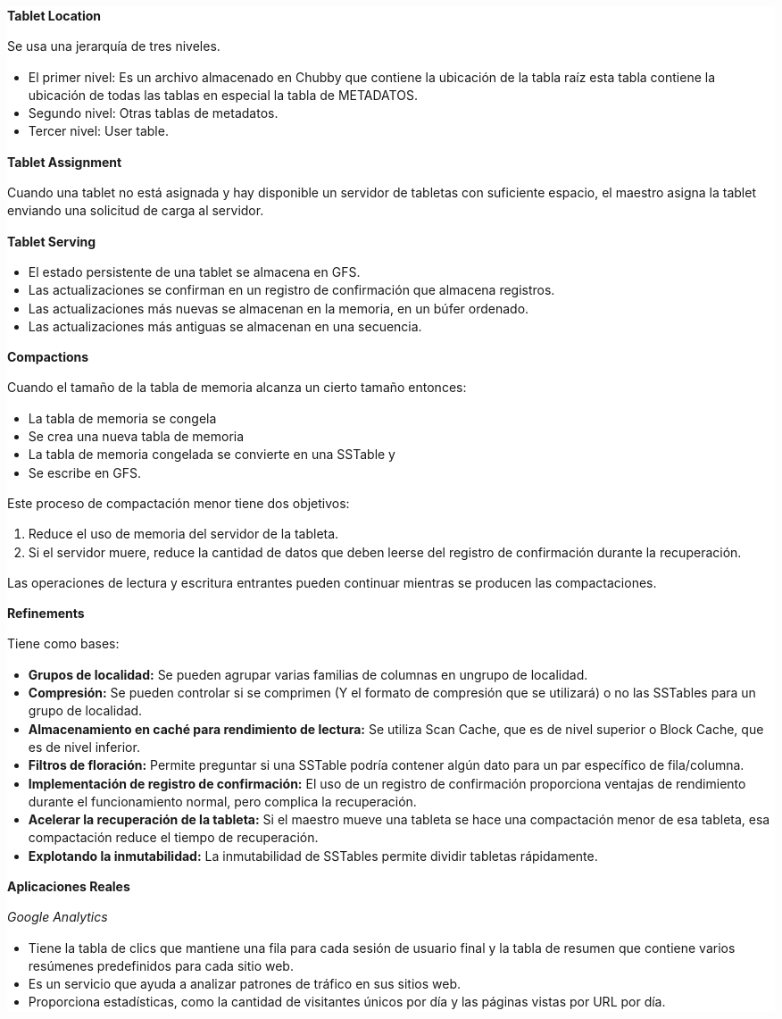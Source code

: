 **Tablet Location**

Se usa una jerarquía de tres niveles.
* El primer nivel: Es un archivo almacenado en Chubby que contiene la ubicación de la tabla raíz esta tabla contiene la ubicación de todas las tablas en especial la tabla de METADATOS.
* Segundo nivel: Otras tablas de metadatos.
* Tercer nivel: User table.

**Tablet Assignment**

Cuando una tablet no está asignada y hay disponible un servidor de tabletas con suficiente espacio, el maestro asigna la tablet enviando una solicitud de carga al servidor.

**Tablet Serving**

* El estado persistente de una tablet se almacena en GFS. 
* Las actualizaciones se confirman en un registro de confirmación que almacena registros. 
* Las actualizaciones más nuevas se almacenan en la memoria, en un búfer ordenado.
* Las actualizaciones más antiguas se almacenan en una secuencia.

**Compactions**

 Cuando el tamaño de la tabla de memoria alcanza un cierto tamaño entonces:
 * La tabla de memoria se congela
 * Se crea una nueva tabla de memoria
 * La tabla de memoria congelada se convierte en una SSTable y 
 * Se escribe en GFS. 
 
 Este proceso de compactación menor tiene dos objetivos: 
 1) Reduce el uso de memoria del servidor de la tableta.
 2) Si el servidor muere, reduce la cantidad de datos que deben leerse del registro de confirmación durante la recuperación.
 
 Las operaciones de lectura y escritura entrantes pueden continuar mientras se producen las compactaciones.

**Refinements**

Tiene como bases: 
* **Grupos de localidad:** Se pueden agrupar varias familias de columnas en ungrupo 
de localidad.
* **Compresión:** Se pueden controlar si se comprimen (Y el formato de compresión que se utilizará) o no las SSTables para un grupo de localidad.
* **Almacenamiento en caché para rendimiento de lectura:** Se utiliza Scan Cache, que es de nivel superior o Block Cache, que es de nivel inferior.
* **Filtros de floración:**  Permite preguntar si una SSTable podría contener 
algún dato para un par específico de fila/columna.
* **Implementación de registro de confirmación:** El uso de un registro de confirmación proporciona ventajas de rendimiento durante el funcionamiento normal, pero complica la recuperación.
* **Acelerar la recuperación de la tableta:** Si el maestro mueve una tableta se hace una compactación menor de esa tableta, esa compactación reduce el tiempo de recuperación.
* **Explotando la inmutabilidad:** La inmutabilidad de SSTables permite dividir tabletas rápidamente.

**Aplicaciones Reales**

_Google Analytics_
* Tiene la tabla de clics que mantiene una fila para cada sesión de usuario final y la tabla de resumen que contiene varios resúmenes predefinidos para cada sitio web.
* Es un servicio que ayuda a analizar patrones de tráfico en sus sitios web.
* Proporciona estadísticas, como la cantidad de visitantes únicos por día y las páginas vistas por URL por día.
